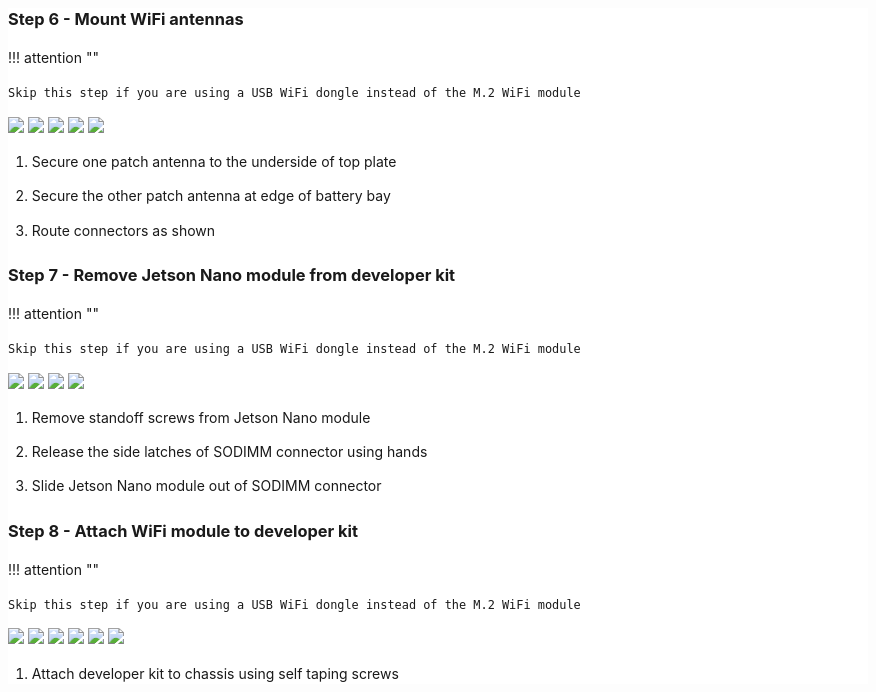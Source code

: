 ### Step 6 - Mount WiFi antennas

!!! attention ""

    Skip this step if you are using a USB WiFi dongle instead of the M.2 WiFi module

<a href="docs/images/JB3-Assy_06-0.JPG"><img src="docs/images/JB3-Assy_06-0.JPG" style="height:120px"></a>
<a href="docs/images/JB3-Assy_07-1.JPG"><img src="docs/images/JB3-Assy_07-1.JPG" style="height:120px"></a>
<a href="docs/images/JB3-Assy_07-2.JPG"><img src="docs/images/JB3-Assy_07-2.JPG" style="height:120px"></a>
<a href="docs/images/JB3-Assy_07-3.JPG"><img src="docs/images/JB3-Assy_07-3.JPG" style="height:120px"></a>
<a href="docs/images/JB3-Assy_07-4.JPG"><img src="docs/images/JB3-Assy_07-4.JPG" style="height:120px"></a>

1. Secure one patch antenna to the underside of top plate

2. Secure the other patch antenna at edge of battery bay
3. Route connectors as shown

### Step 7 - Remove Jetson Nano module from developer kit

!!! attention ""

    Skip this step if you are using a USB WiFi dongle instead of the M.2 WiFi module

<a href="docs/images/JB3-Assy_06-1.JPG"><img src="docs/images/JB3-Assy_06-1.JPG" style="height:120px"></a>
<a href="docs/images/JB3-Assy_06-2.JPG"><img src="docs/images/JB3-Assy_06-2.JPG" style="height:120px"></a>
<a href="docs/images/JB3-Assy_06-3.JPG"><img src="docs/images/JB3-Assy_06-3.JPG" style="height:120px"></a>
<a href="docs/images/JB3-Assy_06-4.JPG"><img src="docs/images/JB3-Assy_06-4.JPG" style="height:120px"></a>

1. Remove standoff screws from Jetson Nano module

2. Release the side latches of SODIMM connector using hands
3. Slide Jetson Nano module out of SODIMM connector

### Step 8 - Attach WiFi module to developer kit

!!! attention ""

    Skip this step if you are using a USB WiFi dongle instead of the M.2 WiFi module

<a href="docs/images/JB3-Assy_08-1.JPG"><img src="docs/images/JB3-Assy_08-1.JPG" style="height:120px"></a>
<a href="docs/images/JB3-Assy_08-2.JPG"><img src="docs/images/JB3-Assy_08-2.JPG" style="height:120px"></a>
<a href="docs/images/JB3-Assy_08-3.JPG"><img src="docs/images/JB3-Assy_08-3.JPG" style="height:120px"></a>
<a href="docs/images/JB3-Assy_08-4.JPG"><img src="docs/images/JB3-Assy_08-4.JPG" style="height:120px"></a>
<a href="docs/images/JB3-Assy_08-5.JPG"><img src="docs/images/JB3-Assy_08-5.JPG" style="height:120px"></a>
<a href="docs/images/JB3-Assy_08-6.JPG"><img src="docs/images/JB3-Assy_08-6.JPG" style="height:120px"></a>

1. Attach developer kit to chassis using self taping screws
